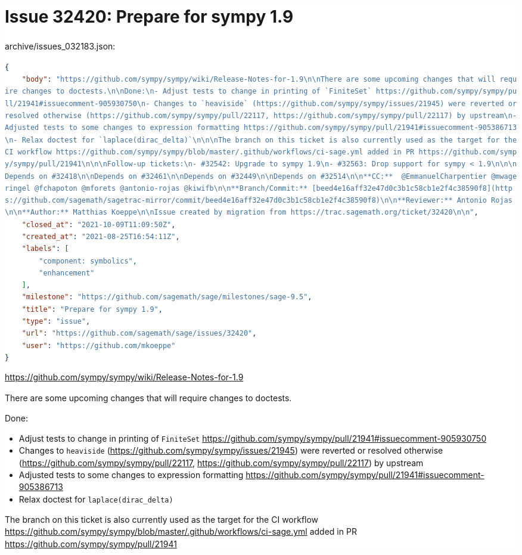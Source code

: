 # Issue 32420: Prepare for sympy 1.9

archive/issues_032183.json:
```json
{
    "body": "https://github.com/sympy/sympy/wiki/Release-Notes-for-1.9\n\nThere are some upcoming changes that will require changes to doctests.\n\nDone:\n- Adjust tests to change in printing of `FiniteSet` https://github.com/sympy/sympy/pull/21941#issuecomment-905930750\n- Changes to `heaviside` (https://github.com/sympy/sympy/issues/21945) were reverted or resolved otherwise (https://github.com/sympy/sympy/pull/22117, https://github.com/sympy/sympy/pull/22117) by upstream\n- Adjusted tests to some changes to expression formatting https://github.com/sympy/sympy/pull/21941#issuecomment-905386713\n- Relax doctest for `laplace(dirac_delta)`\n\n\nThe branch on this ticket is also currently used as the target for the CI workflow https://github.com/sympy/sympy/blob/master/.github/workflows/ci-sage.yml added in PR https://github.com/sympy/sympy/pull/21941\n\n\nFollow-up tickets:\n- #32542: Upgrade to sympy 1.9\n- #32563: Drop support for sympy < 1.9\n\n\nDepends on #32418\n\nDepends on #32461\n\nDepends on #32449\n\nDepends on #32514\n\n**CC:**  @EmmanuelCharpentier @mwageringel @fchapoton @mforets @antonio-rojas @kiwifb\n\n**Branch/Commit:** [beed4e16aff32e47d0c3b1c58cb1e2f4c38590f8](https://github.com/sagemath/sagetrac-mirror/commit/beed4e16aff32e47d0c3b1c58cb1e2f4c38590f8)\n\n**Reviewer:** Antonio Rojas\n\n**Author:** Matthias Koeppe\n\nIssue created by migration from https://trac.sagemath.org/ticket/32420\n\n",
    "closed_at": "2021-10-09T11:09:50Z",
    "created_at": "2021-08-25T16:54:11Z",
    "labels": [
        "component: symbolics",
        "enhancement"
    ],
    "milestone": "https://github.com/sagemath/sage/milestones/sage-9.5",
    "title": "Prepare for sympy 1.9",
    "type": "issue",
    "url": "https://github.com/sagemath/sage/issues/32420",
    "user": "https://github.com/mkoeppe"
}
```
https://github.com/sympy/sympy/wiki/Release-Notes-for-1.9

There are some upcoming changes that will require changes to doctests.

Done:
- Adjust tests to change in printing of `FiniteSet` https://github.com/sympy/sympy/pull/21941#issuecomment-905930750
- Changes to `heaviside` (https://github.com/sympy/sympy/issues/21945) were reverted or resolved otherwise (https://github.com/sympy/sympy/pull/22117, https://github.com/sympy/sympy/pull/22117) by upstream
- Adjusted tests to some changes to expression formatting https://github.com/sympy/sympy/pull/21941#issuecomment-905386713
- Relax doctest for `laplace(dirac_delta)`


The branch on this ticket is also currently used as the target for the CI workflow https://github.com/sympy/sympy/blob/master/.github/workflows/ci-sage.yml added in PR https://github.com/sympy/sympy/pull/21941

